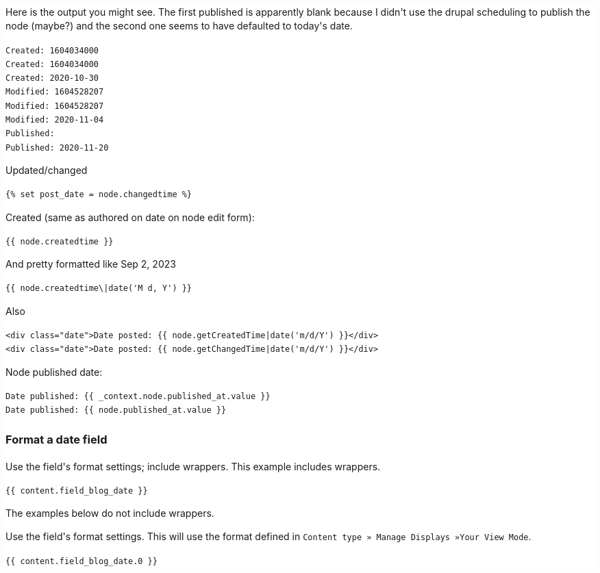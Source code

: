 Here is the output you might see. The first published is apparently blank because I didn't use the drupal scheduling to publish the node (maybe?) and the second one seems to have defaulted to today's date.

```
Created: 1604034000
Created: 1604034000
Created: 2020-10-30
Modified: 1604528207
Modified: 1604528207
Modified: 2020-11-04
Published:
Published: 2020-11-20
```

Updated/changed

```twig
{% set post_date = node.changedtime %}
```

Created (same as authored on date on node edit form):

```twig
{{ node.createdtime }}
```

And pretty formatted like Sep 2, 2023

```twig
{{ node.createdtime\|date('M d, Y') }}
```

Also

```twig
<div class="date">Date posted: {{ node.getCreatedTime|date('m/d/Y') }}</div>
<div class="date">Date posted: {{ node.getChangedTime|date('m/d/Y') }}</div>
```

Node published date:

```twig
Date published: {{ _context.node.published_at.value }}
Date published: {{ node.published_at.value }}
```

### Format a date field

Use the field's format settings; include wrappers. This example includes wrappers.

```twig
{{ content.field_blog_date }}
```

The examples below do not include wrappers.

Use the field's format settings. This will use the format defined in `Content type » Manage Displays »Your View Mode`.

```twig
{{ content.field_blog_date.0 }}
```
